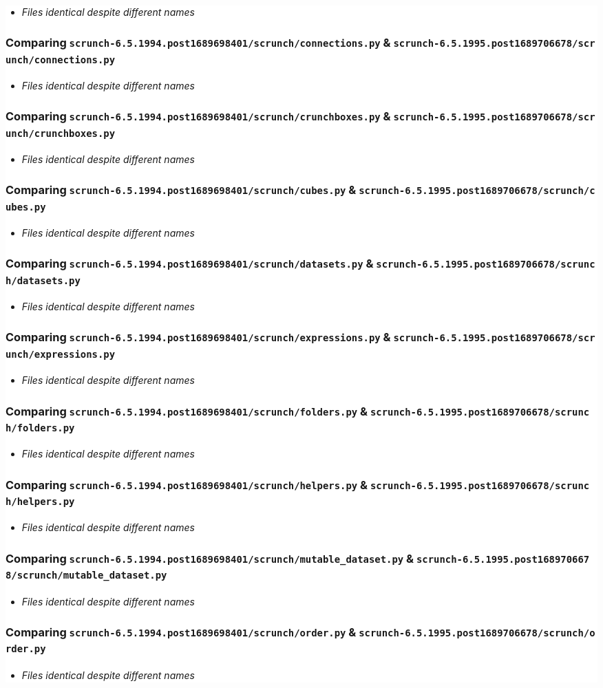  * *Files identical despite different names*

### Comparing `scrunch-6.5.1994.post1689698401/scrunch/connections.py` & `scrunch-6.5.1995.post1689706678/scrunch/connections.py`

 * *Files identical despite different names*

### Comparing `scrunch-6.5.1994.post1689698401/scrunch/crunchboxes.py` & `scrunch-6.5.1995.post1689706678/scrunch/crunchboxes.py`

 * *Files identical despite different names*

### Comparing `scrunch-6.5.1994.post1689698401/scrunch/cubes.py` & `scrunch-6.5.1995.post1689706678/scrunch/cubes.py`

 * *Files identical despite different names*

### Comparing `scrunch-6.5.1994.post1689698401/scrunch/datasets.py` & `scrunch-6.5.1995.post1689706678/scrunch/datasets.py`

 * *Files identical despite different names*

### Comparing `scrunch-6.5.1994.post1689698401/scrunch/expressions.py` & `scrunch-6.5.1995.post1689706678/scrunch/expressions.py`

 * *Files identical despite different names*

### Comparing `scrunch-6.5.1994.post1689698401/scrunch/folders.py` & `scrunch-6.5.1995.post1689706678/scrunch/folders.py`

 * *Files identical despite different names*

### Comparing `scrunch-6.5.1994.post1689698401/scrunch/helpers.py` & `scrunch-6.5.1995.post1689706678/scrunch/helpers.py`

 * *Files identical despite different names*

### Comparing `scrunch-6.5.1994.post1689698401/scrunch/mutable_dataset.py` & `scrunch-6.5.1995.post1689706678/scrunch/mutable_dataset.py`

 * *Files identical despite different names*

### Comparing `scrunch-6.5.1994.post1689698401/scrunch/order.py` & `scrunch-6.5.1995.post1689706678/scrunch/order.py`

 * *Files identical despite different names*
